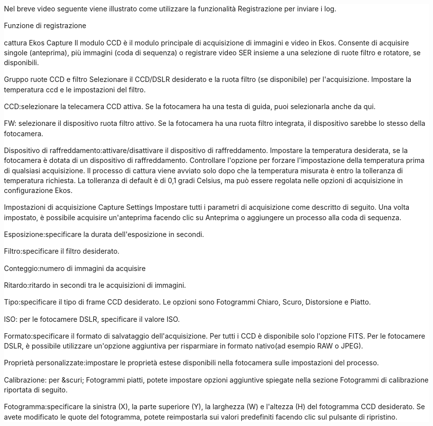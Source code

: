 Nel breve video seguente viene illustrato come utilizzare la funzionalità Registrazione per inviare i log.


Funzione di registrazione

cattura
Ekos Capture
Il modulo CCD è il modulo principale di acquisizione di immagini e video in Ekos. Consente di acquisire singole (anteprima), più immagini (coda di sequenza) o registrare video SER insieme a una selezione di ruote filtro e rotatore, se disponibili.

Gruppo ruote CCD e filtro
Selezionare il CCD/DSLR desiderato e la ruota filtro (se disponibile) per l'acquisizione. Impostare la temperatura ccd e le impostazioni del filtro.

CCD:selezionare la telecamera CCD attiva. Se la fotocamera ha una testa di guida, puoi selezionarla anche da qui.

FW: selezionare il dispositivo ruota filtro attivo. Se la fotocamera ha una ruota filtro integrata, il dispositivo sarebbe lo stesso della fotocamera.

Dispositivo di raffreddamento:attivare/disattivare il dispositivo di raffreddamento. Impostare la temperatura desiderata, se la fotocamera è dotata di un dispositivo di raffreddamento. Controllare l'opzione per forzare l'impostazione della temperatura prima di qualsiasi acquisizione. Il processo di cattura viene avviato solo dopo che la temperatura misurata è entro la tolleranza di temperatura richiesta. La tolleranza di default è di 0,1 gradi Celsius, ma può essere regolata nelle opzioni di acquisizione in configurazione Ekos.

Impostazioni di acquisizione
Capture Settings
Impostare tutti i parametri di acquisizione come descritto di seguito. Una volta impostato, è possibile acquisire un'anteprima facendo clic su Anteprima o aggiungere un processo alla coda di sequenza.

Esposizione:specificare la durata dell'esposizione in secondi.

Filtro:specificare il filtro desiderato.

Conteggio:numero di immagini da acquisire

Ritardo:ritardo in secondi tra le acquisizioni di immagini.

Tipo:specificare il tipo di frame CCD desiderato. Le opzioni sono Fotogrammi Chiaro, Scuro, Distorsione e Piatto.

ISO: per le fotocamere DSLR, specificare il valore ISO.

Formato:specificare il formato di salvataggio dell'acquisizione. Per tutti i CCD è disponibile solo l'opzione FITS. Per le fotocamere DSLR, è possibile utilizzare un'opzione aggiuntiva per risparmiare in formato nativo(ad esempio RAW o JPEG).

Proprietà personalizzate:impostare le proprietà estese disponibili nella fotocamera sulle impostazioni del processo.

Calibrazione: per &scuri; Fotogrammi piatti, potete impostare opzioni aggiuntive spiegate nella sezione Fotogrammi di calibrazione riportata di seguito.

Fotogramma:specificare la sinistra (X), la parte superiore (Y), la larghezza (W) e l'altezza (H) del fotogramma CCD desiderato. Se avete modificato le quote del fotogramma, potete reimpostarla sui valori predefiniti facendo clic sul pulsante di ripristino.

